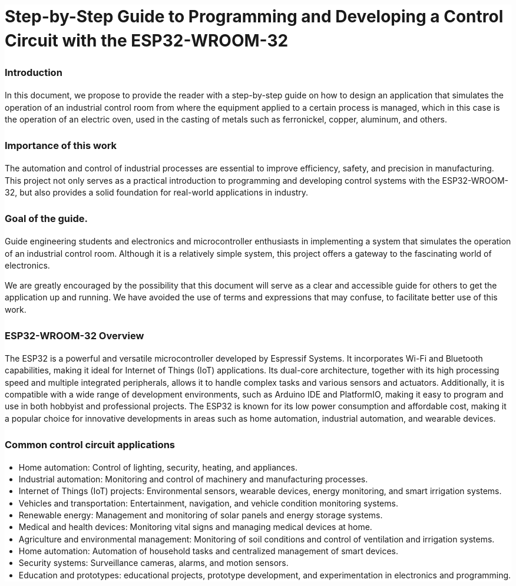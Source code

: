 # Step-by-Step Guide to Programming and Developing a Control Circuit with the ESP32-WROOM-32

### Introduction
In this document, we propose to provide the reader with a step-by-step guide on how to design an application that simulates the operation of an industrial control room from where the equipment applied to a certain process is managed, which in this case is the operation of an electric oven, used in the casting of metals such as ferronickel, copper, aluminum, and others.

### Importance of this work
The automation and control of industrial processes are essential to improve efficiency, safety, and precision in manufacturing. This project not only serves as a practical introduction to programming and developing control systems with the ESP32-WROOM-32, but also provides a solid foundation for real-world applications in industry.

### Goal of the guide.
Guide engineering students and electronics and microcontroller enthusiasts in implementing a system that simulates the operation of an industrial control room. Although it is a relatively simple system, this project offers a gateway to the fascinating world of electronics.

We are greatly encouraged by the possibility that this document will serve as a clear and accessible guide for others to get the application up and running. We have avoided the use of terms and expressions that may confuse, to facilitate better use of this work.

### ESP32-WROOM-32 Overview
The ESP32 is a powerful and versatile microcontroller developed by Espressif Systems. It incorporates Wi-Fi and Bluetooth capabilities, making it ideal for Internet of Things (IoT) applications. Its dual-core architecture, together with its high processing speed and multiple integrated peripherals, allows it to handle complex tasks and various sensors and actuators. Additionally, it is compatible with a wide range of development environments, such as Arduino IDE and PlatformIO, making it easy to program and use in both hobbyist and professional projects. The ESP32 is known for its low power consumption and affordable cost, making it a popular choice for innovative developments in areas such as home automation, industrial automation, and wearable devices.

### Common control circuit applications

- Home automation: Control of lighting, security, heating, and appliances.
- Industrial automation: Monitoring and control of machinery and manufacturing processes.
- Internet of Things (IoT) projects: Environmental sensors, wearable devices, energy monitoring, and smart irrigation systems.
- Vehicles and transportation: Entertainment, navigation, and vehicle condition monitoring systems.
- Renewable energy: Management and monitoring of solar panels and energy storage systems.
- Medical and health devices: Monitoring vital signs and managing medical devices at home.
- Agriculture and environmental management: Monitoring of soil conditions and control of ventilation and irrigation systems.
- Home automation: Automation of household tasks and centralized management of smart devices.
- Security systems: Surveillance cameras, alarms, and motion sensors.
- Education and prototypes: educational projects, prototype development, and experimentation in electronics and programming.
